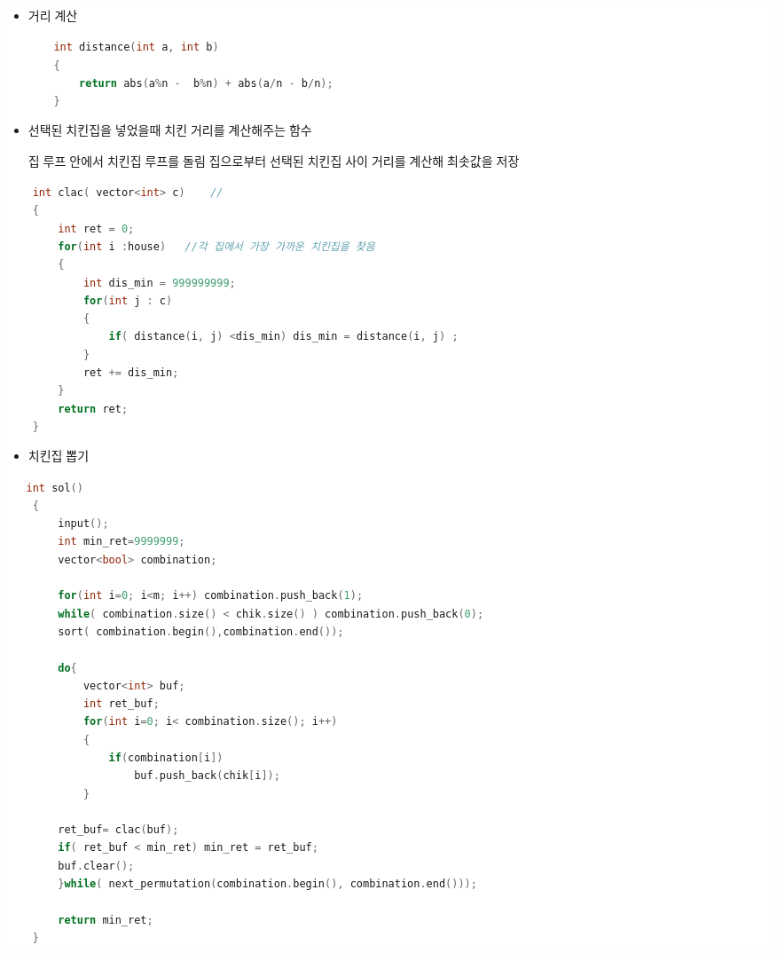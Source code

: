 - 거리 계산

  ```c++
      int distance(int a, int b)
      {
          return abs(a%n -  b%n) + abs(a/n - b/n); 
      }        
  ```
  
- 선택된 치킨집을 넣었을때 치킨 거리를 계산해주는 함수
  
  집 루프 안에서 치킨집 루프를 돌림 집으로부터 선택된 치킨집 사이 거리를 계산해 최솟값을 저장

```c++
    int clac( vector<int> c)    //
    {
        int ret = 0;
        for(int i :house)   //각 집에서 가장 가까운 치킨집을 찾음
        {
            int dis_min = 999999999;
            for(int j : c)
            {
                if( distance(i, j) <dis_min) dis_min = distance(i, j) ;
            }
            ret += dis_min;
        }
        return ret;
    }
```

- 치킨집 뽑기

````c++
   int sol()
    {
        input();
        int min_ret=9999999;
        vector<bool> combination;

        for(int i=0; i<m; i++) combination.push_back(1);
        while( combination.size() < chik.size() ) combination.push_back(0);
        sort( combination.begin(),combination.end()); 
        
        do{
            vector<int> buf;
            int ret_buf;
            for(int i=0; i< combination.size(); i++)
            {
                if(combination[i])
                    buf.push_back(chik[i]);
            }

        ret_buf= clac(buf);
        if( ret_buf < min_ret) min_ret = ret_buf;
        buf.clear();
        }while( next_permutation(combination.begin(), combination.end()));

        return min_ret;
    }
````
